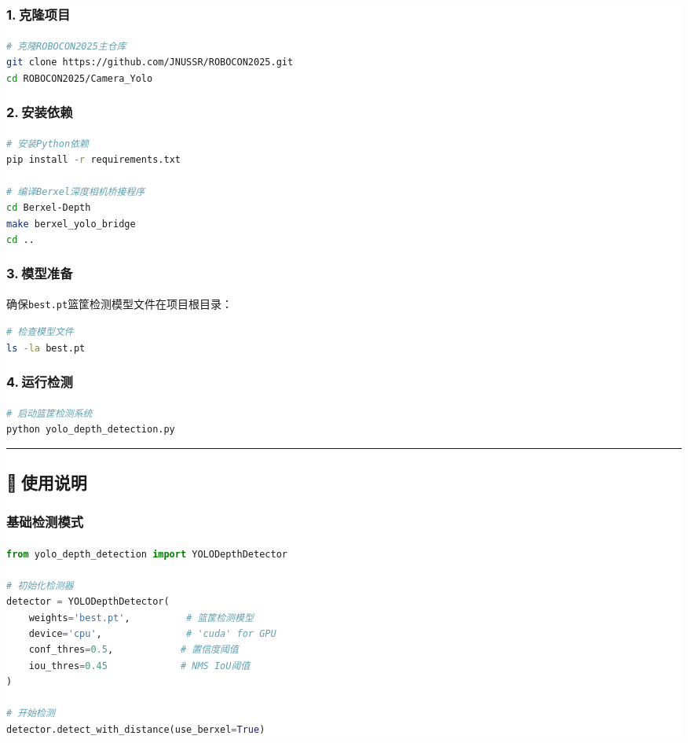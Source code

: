 ### 1. 克隆项目

```bash
# 克隆ROBOCON2025主仓库
git clone https://github.com/JNUSSR/ROBOCON2025.git
cd ROBOCON2025/Camera_Yolo
```

### 2. 安装依赖

```bash
# 安装Python依赖
pip install -r requirements.txt

# 编译Berxel深度相机桥接程序
cd Berxel-Depth
make berxel_yolo_bridge
cd ..
```

### 3. 模型准备

确保`best.pt`篮筐检测模型文件在项目根目录：

```bash
# 检查模型文件
ls -la best.pt
```

### 4. 运行检测

```bash
# 启动篮筐检测系统
python yolo_depth_detection.py
```

---

## 📖 使用说明

### 基础检测模式

```python
from yolo_depth_detection import YOLODepthDetector

# 初始化检测器
detector = YOLODepthDetector(
    weights='best.pt',          # 篮筐检测模型
    device='cpu',               # 'cuda' for GPU
    conf_thres=0.5,            # 置信度阈值
    iou_thres=0.45             # NMS IoU阈值
)

# 开始检测
detector.detect_with_distance(use_berxel=True)
```
